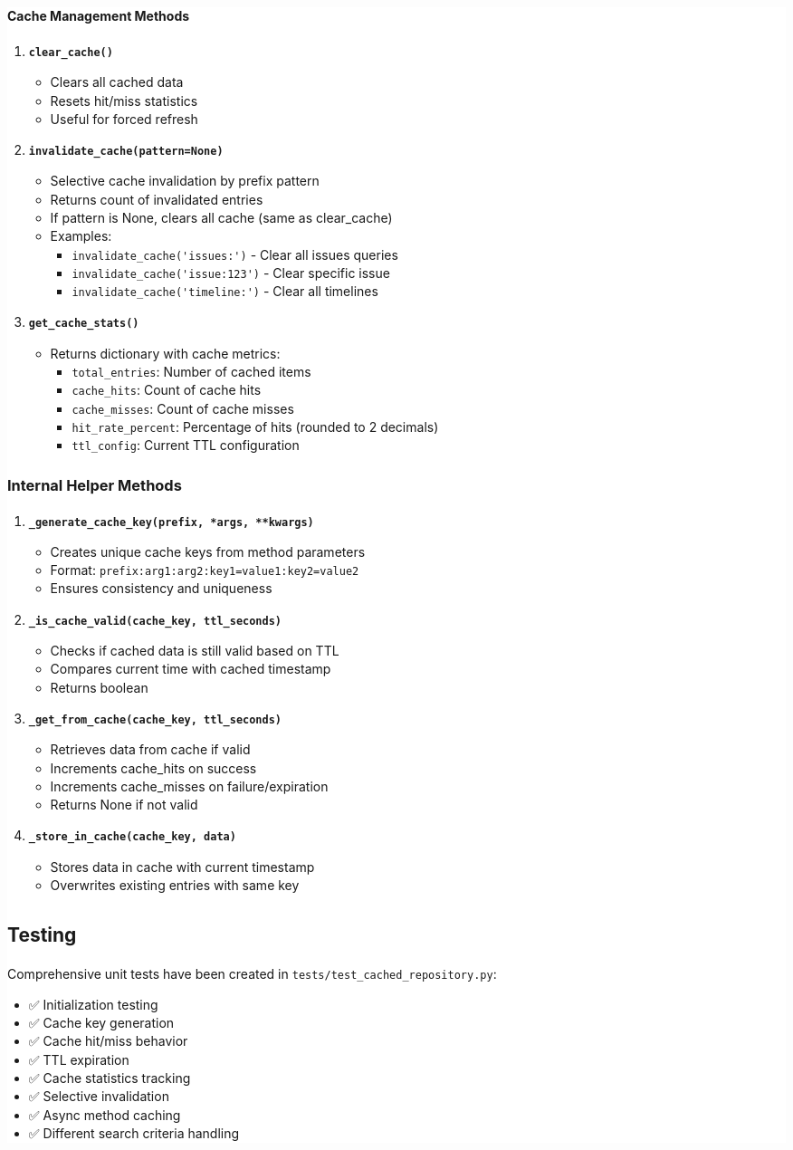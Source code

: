 #### Cache Management Methods

1. **`clear_cache()`**
   - Clears all cached data
   - Resets hit/miss statistics
   - Useful for forced refresh

2. **`invalidate_cache(pattern=None)`**
   - Selective cache invalidation by prefix pattern
   - Returns count of invalidated entries
   - If pattern is None, clears all cache (same as clear_cache)
   - Examples:
     - `invalidate_cache('issues:')` - Clear all issues queries
     - `invalidate_cache('issue:123')` - Clear specific issue
     - `invalidate_cache('timeline:')` - Clear all timelines

3. **`get_cache_stats()`**
   - Returns dictionary with cache metrics:
     - `total_entries`: Number of cached items
     - `cache_hits`: Count of cache hits
     - `cache_misses`: Count of cache misses
     - `hit_rate_percent`: Percentage of hits (rounded to 2 decimals)
     - `ttl_config`: Current TTL configuration

### Internal Helper Methods

1. **`_generate_cache_key(prefix, *args, **kwargs)`**
   - Creates unique cache keys from method parameters
   - Format: `prefix:arg1:arg2:key1=value1:key2=value2`
   - Ensures consistency and uniqueness

2. **`_is_cache_valid(cache_key, ttl_seconds)`**
   - Checks if cached data is still valid based on TTL
   - Compares current time with cached timestamp
   - Returns boolean

3. **`_get_from_cache(cache_key, ttl_seconds)`**
   - Retrieves data from cache if valid
   - Increments cache_hits on success
   - Increments cache_misses on failure/expiration
   - Returns None if not valid

4. **`_store_in_cache(cache_key, data)`**
   - Stores data in cache with current timestamp
   - Overwrites existing entries with same key

## Testing

Comprehensive unit tests have been created in `tests/test_cached_repository.py`:

- ✅ Initialization testing
- ✅ Cache key generation
- ✅ Cache hit/miss behavior
- ✅ TTL expiration
- ✅ Cache statistics tracking
- ✅ Selective invalidation
- ✅ Async method caching
- ✅ Different search criteria handling
